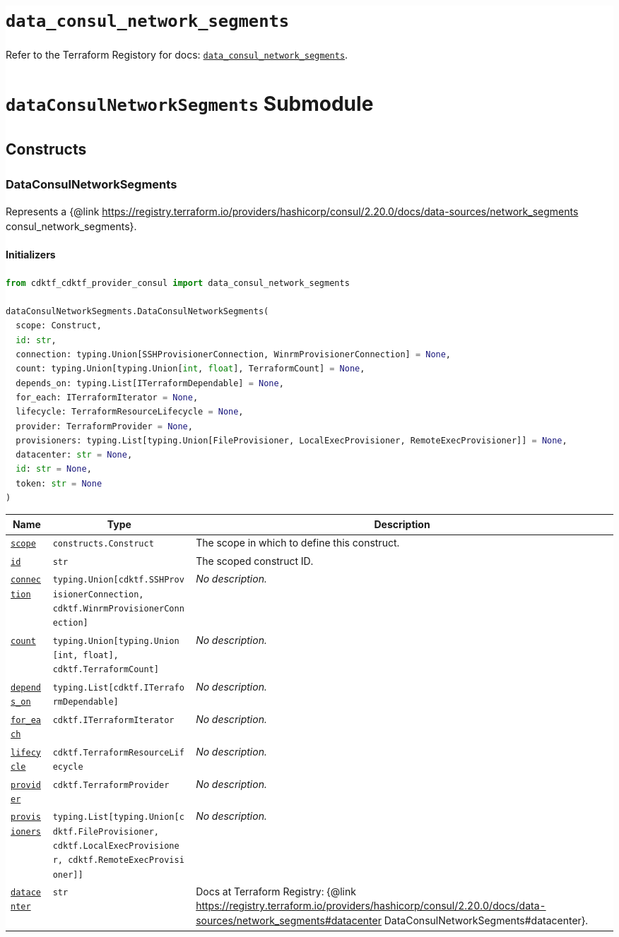 # `data_consul_network_segments`

Refer to the Terraform Registory for docs: [`data_consul_network_segments`](https://registry.terraform.io/providers/hashicorp/consul/2.20.0/docs/data-sources/network_segments).

# `dataConsulNetworkSegments` Submodule <a name="`dataConsulNetworkSegments` Submodule" id="@cdktf/provider-consul.dataConsulNetworkSegments"></a>

## Constructs <a name="Constructs" id="Constructs"></a>

### DataConsulNetworkSegments <a name="DataConsulNetworkSegments" id="@cdktf/provider-consul.dataConsulNetworkSegments.DataConsulNetworkSegments"></a>

Represents a {@link https://registry.terraform.io/providers/hashicorp/consul/2.20.0/docs/data-sources/network_segments consul_network_segments}.

#### Initializers <a name="Initializers" id="@cdktf/provider-consul.dataConsulNetworkSegments.DataConsulNetworkSegments.Initializer"></a>

```python
from cdktf_cdktf_provider_consul import data_consul_network_segments

dataConsulNetworkSegments.DataConsulNetworkSegments(
  scope: Construct,
  id: str,
  connection: typing.Union[SSHProvisionerConnection, WinrmProvisionerConnection] = None,
  count: typing.Union[typing.Union[int, float], TerraformCount] = None,
  depends_on: typing.List[ITerraformDependable] = None,
  for_each: ITerraformIterator = None,
  lifecycle: TerraformResourceLifecycle = None,
  provider: TerraformProvider = None,
  provisioners: typing.List[typing.Union[FileProvisioner, LocalExecProvisioner, RemoteExecProvisioner]] = None,
  datacenter: str = None,
  id: str = None,
  token: str = None
)
```

| **Name** | **Type** | **Description** |
| --- | --- | --- |
| <code><a href="#@cdktf/provider-consul.dataConsulNetworkSegments.DataConsulNetworkSegments.Initializer.parameter.scope">scope</a></code> | <code>constructs.Construct</code> | The scope in which to define this construct. |
| <code><a href="#@cdktf/provider-consul.dataConsulNetworkSegments.DataConsulNetworkSegments.Initializer.parameter.id">id</a></code> | <code>str</code> | The scoped construct ID. |
| <code><a href="#@cdktf/provider-consul.dataConsulNetworkSegments.DataConsulNetworkSegments.Initializer.parameter.connection">connection</a></code> | <code>typing.Union[cdktf.SSHProvisionerConnection, cdktf.WinrmProvisionerConnection]</code> | *No description.* |
| <code><a href="#@cdktf/provider-consul.dataConsulNetworkSegments.DataConsulNetworkSegments.Initializer.parameter.count">count</a></code> | <code>typing.Union[typing.Union[int, float], cdktf.TerraformCount]</code> | *No description.* |
| <code><a href="#@cdktf/provider-consul.dataConsulNetworkSegments.DataConsulNetworkSegments.Initializer.parameter.dependsOn">depends_on</a></code> | <code>typing.List[cdktf.ITerraformDependable]</code> | *No description.* |
| <code><a href="#@cdktf/provider-consul.dataConsulNetworkSegments.DataConsulNetworkSegments.Initializer.parameter.forEach">for_each</a></code> | <code>cdktf.ITerraformIterator</code> | *No description.* |
| <code><a href="#@cdktf/provider-consul.dataConsulNetworkSegments.DataConsulNetworkSegments.Initializer.parameter.lifecycle">lifecycle</a></code> | <code>cdktf.TerraformResourceLifecycle</code> | *No description.* |
| <code><a href="#@cdktf/provider-consul.dataConsulNetworkSegments.DataConsulNetworkSegments.Initializer.parameter.provider">provider</a></code> | <code>cdktf.TerraformProvider</code> | *No description.* |
| <code><a href="#@cdktf/provider-consul.dataConsulNetworkSegments.DataConsulNetworkSegments.Initializer.parameter.provisioners">provisioners</a></code> | <code>typing.List[typing.Union[cdktf.FileProvisioner, cdktf.LocalExecProvisioner, cdktf.RemoteExecProvisioner]]</code> | *No description.* |
| <code><a href="#@cdktf/provider-consul.dataConsulNetworkSegments.DataConsulNetworkSegments.Initializer.parameter.datacenter">datacenter</a></code> | <code>str</code> | Docs at Terraform Registry: {@link https://registry.terraform.io/providers/hashicorp/consul/2.20.0/docs/data-sources/network_segments#datacenter DataConsulNetworkSegments#datacenter}. |